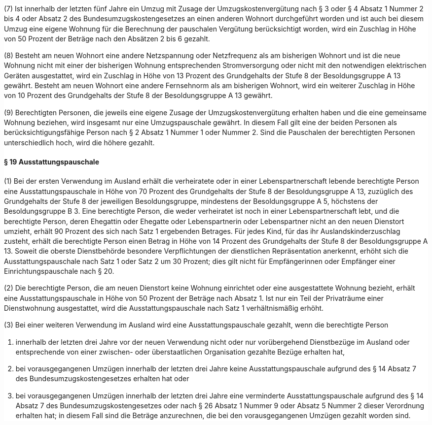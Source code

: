 (7) Ist innerhalb der letzten fünf Jahre ein Umzug mit Zusage der Umzugskostenvergütung nach § 3 oder § 4 Absatz 1 Nummer 2 bis 4 oder Absatz 2 des Bundesumzugskostengesetzes an einen anderen Wohnort durchgeführt worden und ist auch bei diesem Umzug eine eigene Wohnung für die Berechnung der pauschalen Vergütung berücksichtigt worden, wird ein Zuschlag in Höhe von 50 Prozent der Beträge nach den Absätzen 2 bis 6 gezahlt.

(8) Besteht am neuen Wohnort eine andere Netzspannung oder Netzfrequenz als am bisherigen Wohnort und ist die neue Wohnung nicht mit einer der bisherigen Wohnung entsprechenden Stromversorgung oder nicht mit den notwendigen elektrischen Geräten ausgestattet, wird ein Zuschlag in Höhe von 13 Prozent des Grundgehalts der Stufe 8 der Besoldungsgruppe A 13 gewährt. Besteht am neuen Wohnort eine andere Fernsehnorm als am bisherigen Wohnort, wird ein weiterer Zuschlag in Höhe von 10 Prozent des Grundgehalts der Stufe 8 der Besoldungsgruppe A 13 gewährt.

(9) Berechtigten Personen, die jeweils eine eigene Zusage der Umzugskostenvergütung erhalten haben und die eine gemeinsame Wohnung beziehen, wird insgesamt nur eine Umzugspauschale gewährt. In diesem Fall gilt eine der beiden Personen als berücksichtigungsfähige Person nach § 2 Absatz 1 Nummer 1 oder Nummer 2. Sind die Pauschalen der berechtigten Personen unterschiedlich hoch, wird die höhere gezahlt.


#### § 19 Ausstattungspauschale

(1) Bei der ersten Verwendung im Ausland erhält die verheiratete oder in einer Lebenspartnerschaft lebende berechtigte Person eine Ausstattungspauschale in Höhe von 70 Prozent des Grundgehalts der Stufe 8 der Besoldungsgruppe A 13, zuzüglich des Grundgehalts der Stufe 8 der jeweiligen Besoldungsgruppe, mindestens der Besoldungsgruppe A 5, höchstens der Besoldungsgruppe B 3. Eine berechtigte Person, die weder verheiratet ist noch in einer Lebenspartnerschaft lebt, und die berechtigte Person, deren Ehegattin oder Ehegatte oder Lebenspartnerin oder Lebenspartner nicht an den neuen Dienstort umzieht, erhält 90 Prozent des sich nach Satz 1 ergebenden Betrages. Für jedes Kind, für das ihr Auslandskinderzuschlag zusteht, erhält die berechtigte Person einen Betrag in Höhe von 14 Prozent des Grundgehalts der Stufe 8 der Besoldungsgruppe A 13. Soweit die oberste Dienstbehörde besondere Verpflichtungen der dienstlichen Repräsentation anerkennt, erhöht sich die Ausstattungspauschale nach Satz 1 oder Satz 2 um 30 Prozent; dies gilt nicht für Empfängerinnen oder Empfänger einer Einrichtungspauschale nach § 20.

(2) Die berechtigte Person, die am neuen Dienstort keine Wohnung einrichtet oder eine ausgestattete Wohnung bezieht, erhält eine Ausstattungspauschale in Höhe von 50 Prozent der Beträge nach Absatz 1. Ist nur ein Teil der Privaträume einer Dienstwohnung ausgestattet, wird die Ausstattungspauschale nach Satz 1 verhältnismäßig erhöht.

(3) Bei einer weiteren Verwendung im Ausland wird eine Ausstattungspauschale gezahlt, wenn die berechtigte Person

1.  innerhalb der letzten drei Jahre vor der neuen Verwendung nicht oder nur vorübergehend Dienstbezüge im Ausland oder entsprechende von einer zwischen- oder überstaatlichen Organisation gezahlte Bezüge erhalten hat,


2.  bei vorausgegangenen Umzügen innerhalb der letzten drei Jahre keine Ausstattungspauschale aufgrund des § 14 Absatz 7 des Bundesumzugskostengesetzes erhalten hat oder


3.  bei vorausgegangenen Umzügen innerhalb der letzten drei Jahre eine verminderte Ausstattungspauschale aufgrund des § 14 Absatz 7 des Bundesumzugskostengesetzes oder nach § 26 Absatz 1 Nummer 9 oder Absatz 5 Nummer 2 dieser Verordnung erhalten hat; in diesem Fall sind die Beträge anzurechnen, die bei den vorausgegangenen Umzügen gezahlt worden sind.
